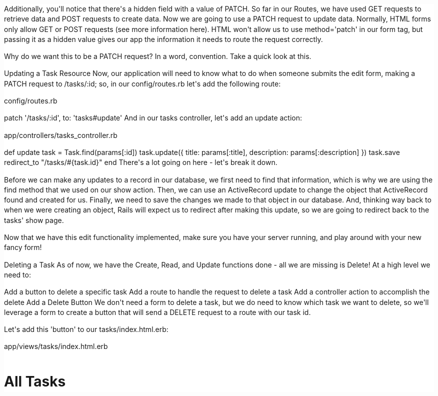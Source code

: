 Additionally, you'll notice that there's a hidden field with a value of PATCH. So far in our Routes, we have used GET requests to retrieve data and POST requests to create data. Now we are going to use a PATCH request to update data. Normally, HTML forms only allow GET or POST requests (see more information here). HTML won't allow us to use method='patch' in our form tag, but passing it as a hidden value gives our app the information it needs to route the request correctly.

Why do we want this to be a PATCH request? In a word, convention. Take a quick look at this.

Updating a Task Resource
Now, our application will need to know what to do when someone submits the edit form, making a PATCH request to /tasks/:id; so, in our config/routes.rb let's add the following route:

config/routes.rb

patch '/tasks/:id', to: 'tasks#update'
And in our tasks controller, let's add an update action:

app/controllers/tasks_controller.rb

def update
  task = Task.find(params[:id])
  task.update({
    title: params[:title],
    description: params[:description]
    })
  task.save
  redirect_to "/tasks/#{task.id}"
end
There's a lot going on here - let's break it down.

Before we can make any updates to a record in our database, we first need to find that information, which is why we are using the find method that we used on our show action. Then, we can use an ActiveRecord update to change the object that ActiveRecord found and created for us. Finally, we need to save the changes we made to that object in our database. And, thinking way back to when we were creating an object, Rails will expect us to redirect after making this update, so we are going to redirect back to the tasks' show page.

Now that we have this edit functionality implemented, make sure you have your server running, and play around with your new fancy form!

Deleting a Task
As of now, we have the Create, Read, and Update functions done - all we are missing is Delete! At a high level we need to:

Add a button to delete a specific task
Add a route to handle the request to delete a task
Add a controller action to accomplish the delete
Add a Delete Button
We don't need a form to delete a task, but we do need to know which task we want to delete, so we'll leverage a form to create a button that will send a DELETE request to a route with our task id.

Let's add this 'button' to our tasks/index.html.erb:

app/views/tasks/index.html.erb

<h1>All Tasks</h1>
